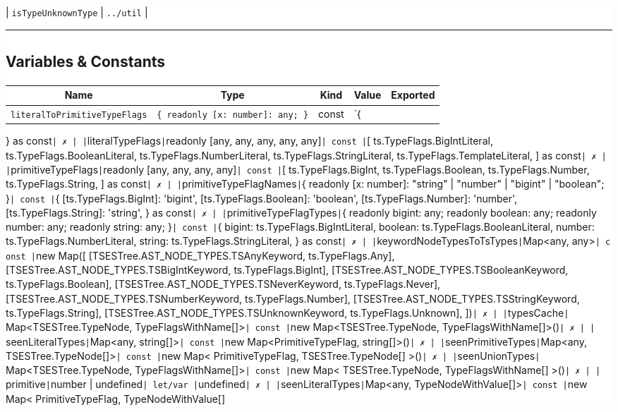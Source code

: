 | `isTypeUnknownType` | `../util` |


---

## Variables & Constants

| Name | Type | Kind | Value | Exported |
|------|------|------|-------|----------|
| `literalToPrimitiveTypeFlags` | `{ readonly [x: number]: any; }` | const | `{
  [ts.TypeFlags.BigIntLiteral]: ts.TypeFlags.BigInt,
  [ts.TypeFlags.BooleanLiteral]: ts.TypeFlags.Boolean,
  [ts.TypeFlags.NumberLiteral]: ts.TypeFlags.Number,
  [ts.TypeFlags.StringLiteral]: ts.TypeFlags.String,
  [ts.TypeFlags.TemplateLiteral]: ts.TypeFlags.String,
} as const` | ✗ |
| `literalTypeFlags` | `readonly [any, any, any, any, any]` | const | `[
  ts.TypeFlags.BigIntLiteral,
  ts.TypeFlags.BooleanLiteral,
  ts.TypeFlags.NumberLiteral,
  ts.TypeFlags.StringLiteral,
  ts.TypeFlags.TemplateLiteral,
] as const` | ✗ |
| `primitiveTypeFlags` | `readonly [any, any, any, any]` | const | `[
  ts.TypeFlags.BigInt,
  ts.TypeFlags.Boolean,
  ts.TypeFlags.Number,
  ts.TypeFlags.String,
] as const` | ✗ |
| `primitiveTypeFlagNames` | `{ readonly [x: number]: "string" | "number" | "bigint" | "boolean"; }` | const | `{
  [ts.TypeFlags.BigInt]: 'bigint',
  [ts.TypeFlags.Boolean]: 'boolean',
  [ts.TypeFlags.Number]: 'number',
  [ts.TypeFlags.String]: 'string',
} as const` | ✗ |
| `primitiveTypeFlagTypes` | `{ readonly bigint: any; readonly boolean: any; readonly number: any; readonly string: any; }` | const | `{
  bigint: ts.TypeFlags.BigIntLiteral,
  boolean: ts.TypeFlags.BooleanLiteral,
  number: ts.TypeFlags.NumberLiteral,
  string: ts.TypeFlags.StringLiteral,
} as const` | ✗ |
| `keywordNodeTypesToTsTypes` | `Map<any, any>` | const | `new Map([
  [TSESTree.AST_NODE_TYPES.TSAnyKeyword, ts.TypeFlags.Any],
  [TSESTree.AST_NODE_TYPES.TSBigIntKeyword, ts.TypeFlags.BigInt],
  [TSESTree.AST_NODE_TYPES.TSBooleanKeyword, ts.TypeFlags.Boolean],
  [TSESTree.AST_NODE_TYPES.TSNeverKeyword, ts.TypeFlags.Never],
  [TSESTree.AST_NODE_TYPES.TSNumberKeyword, ts.TypeFlags.Number],
  [TSESTree.AST_NODE_TYPES.TSStringKeyword, ts.TypeFlags.String],
  [TSESTree.AST_NODE_TYPES.TSUnknownKeyword, ts.TypeFlags.Unknown],
])` | ✗ |
| `typesCache` | `Map<TSESTree.TypeNode, TypeFlagsWithName[]>` | const | `new Map<TSESTree.TypeNode, TypeFlagsWithName[]>()` | ✗ |
| `seenLiteralTypes` | `Map<any, string[]>` | const | `new Map<PrimitiveTypeFlag, string[]>()` | ✗ |
| `seenPrimitiveTypes` | `Map<any, TSESTree.TypeNode[]>` | const | `new Map<
          PrimitiveTypeFlag,
          TSESTree.TypeNode[]
        >()` | ✗ |
| `seenUnionTypes` | `Map<TSESTree.TypeNode, TypeFlagsWithName[]>` | const | `new Map<
          TSESTree.TypeNode,
          TypeFlagsWithName[]
        >()` | ✗ |
| `primitive` | `number | undefined` | let/var | `undefined` | ✗ |
| `seenLiteralTypes` | `Map<any, TypeNodeWithValue[]>` | const | `new Map<
          PrimitiveTypeFlag,
          TypeNodeWithValue[]